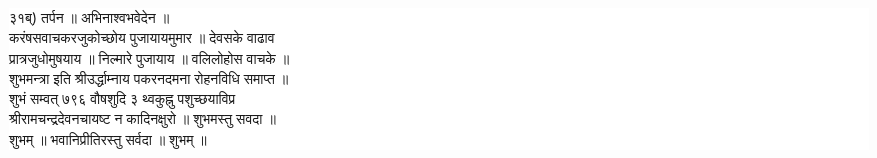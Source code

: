 ३१ब्) तर्पन ॥ अभिनाश्वभवेदेन ॥  
करंषसवाचकरजुकोच्छोय पुजायायमुमार ॥ देवसके वाढाव   
प्रात्रजुधोमुषयाय ॥ निल्मारे पुजायाय ॥ वलिलोहोस वाचके ॥  
शुभमन्त्रा इति श्रीउर्द्धाम्नाय पकरनदमना रोहनविधि समाप्त ॥  
शुभं सम्वत् ७९६ वौषशुदि ३ थ्वकुह्नु पशुच्छयाविप्र   
श्रीरामचन्द्रदेवनचायष्ट न कादिनक्षुरो ॥ शुभमस्तु सवदा ॥  
शुभम् ॥ भवानिप्रीतिरस्तु सर्वदा ॥ शुभम् ॥  
  
  
  
  
